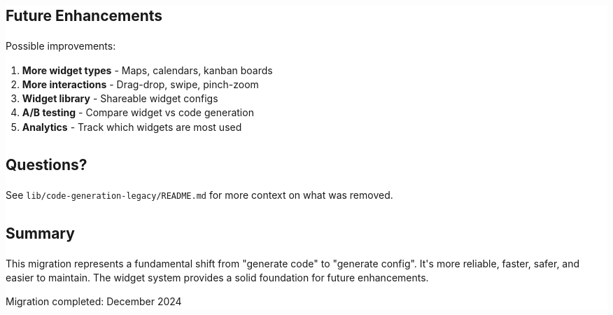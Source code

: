 ## Future Enhancements

Possible improvements:
1. **More widget types** - Maps, calendars, kanban boards
2. **More interactions** - Drag-drop, swipe, pinch-zoom
3. **Widget library** - Shareable widget configs
4. **A/B testing** - Compare widget vs code generation
5. **Analytics** - Track which widgets are most used

## Questions?

See `lib/code-generation-legacy/README.md` for more context on what was removed.

## Summary

This migration represents a fundamental shift from "generate code" to "generate config". It's more reliable, faster, safer, and easier to maintain. The widget system provides a solid foundation for future enhancements.

Migration completed: December 2024


